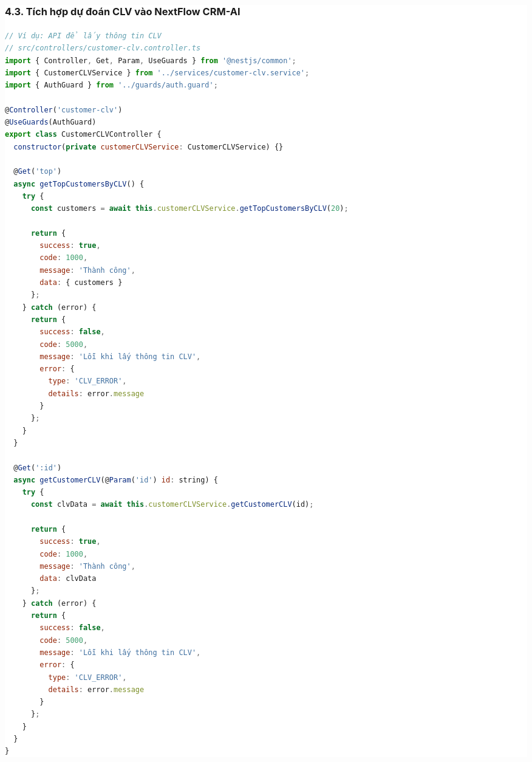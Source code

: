 ### 4.3. Tích hợp dự đoán CLV vào NextFlow CRM-AI

```javascript
// Ví dụ: API để lấy thông tin CLV
// src/controllers/customer-clv.controller.ts
import { Controller, Get, Param, UseGuards } from '@nestjs/common';
import { CustomerCLVService } from '../services/customer-clv.service';
import { AuthGuard } from '../guards/auth.guard';

@Controller('customer-clv')
@UseGuards(AuthGuard)
export class CustomerCLVController {
  constructor(private customerCLVService: CustomerCLVService) {}

  @Get('top')
  async getTopCustomersByCLV() {
    try {
      const customers = await this.customerCLVService.getTopCustomersByCLV(20);

      return {
        success: true,
        code: 1000,
        message: 'Thành công',
        data: { customers }
      };
    } catch (error) {
      return {
        success: false,
        code: 5000,
        message: 'Lỗi khi lấy thông tin CLV',
        error: {
          type: 'CLV_ERROR',
          details: error.message
        }
      };
    }
  }

  @Get(':id')
  async getCustomerCLV(@Param('id') id: string) {
    try {
      const clvData = await this.customerCLVService.getCustomerCLV(id);

      return {
        success: true,
        code: 1000,
        message: 'Thành công',
        data: clvData
      };
    } catch (error) {
      return {
        success: false,
        code: 5000,
        message: 'Lỗi khi lấy thông tin CLV',
        error: {
          type: 'CLV_ERROR',
          details: error.message
        }
      };
    }
  }
}
```
